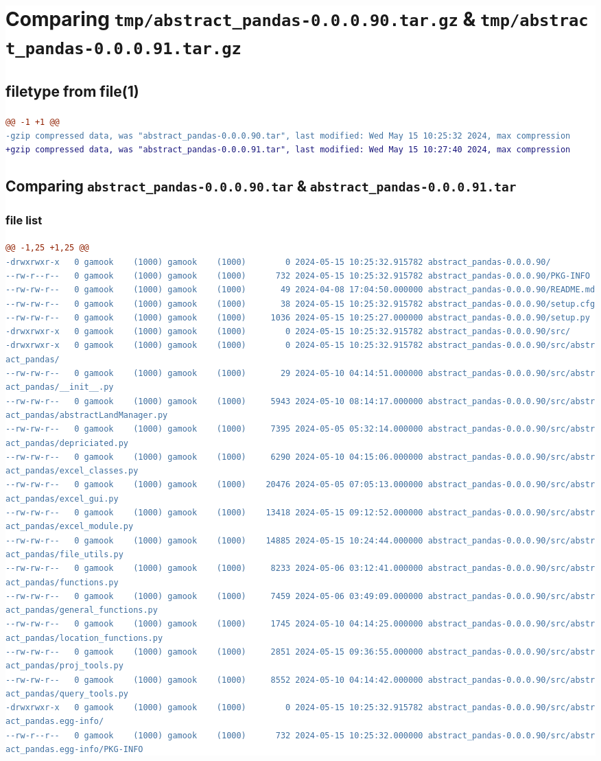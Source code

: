 # Comparing `tmp/abstract_pandas-0.0.0.90.tar.gz` & `tmp/abstract_pandas-0.0.0.91.tar.gz`

## filetype from file(1)

```diff
@@ -1 +1 @@
-gzip compressed data, was "abstract_pandas-0.0.0.90.tar", last modified: Wed May 15 10:25:32 2024, max compression
+gzip compressed data, was "abstract_pandas-0.0.0.91.tar", last modified: Wed May 15 10:27:40 2024, max compression
```

## Comparing `abstract_pandas-0.0.0.90.tar` & `abstract_pandas-0.0.0.91.tar`

### file list

```diff
@@ -1,25 +1,25 @@
-drwxrwxr-x   0 gamook    (1000) gamook    (1000)        0 2024-05-15 10:25:32.915782 abstract_pandas-0.0.0.90/
--rw-r--r--   0 gamook    (1000) gamook    (1000)      732 2024-05-15 10:25:32.915782 abstract_pandas-0.0.0.90/PKG-INFO
--rw-rw-r--   0 gamook    (1000) gamook    (1000)       49 2024-04-08 17:04:50.000000 abstract_pandas-0.0.0.90/README.md
--rw-rw-r--   0 gamook    (1000) gamook    (1000)       38 2024-05-15 10:25:32.915782 abstract_pandas-0.0.0.90/setup.cfg
--rw-rw-r--   0 gamook    (1000) gamook    (1000)     1036 2024-05-15 10:25:27.000000 abstract_pandas-0.0.0.90/setup.py
-drwxrwxr-x   0 gamook    (1000) gamook    (1000)        0 2024-05-15 10:25:32.915782 abstract_pandas-0.0.0.90/src/
-drwxrwxr-x   0 gamook    (1000) gamook    (1000)        0 2024-05-15 10:25:32.915782 abstract_pandas-0.0.0.90/src/abstract_pandas/
--rw-rw-r--   0 gamook    (1000) gamook    (1000)       29 2024-05-10 04:14:51.000000 abstract_pandas-0.0.0.90/src/abstract_pandas/__init__.py
--rw-rw-r--   0 gamook    (1000) gamook    (1000)     5943 2024-05-10 08:14:17.000000 abstract_pandas-0.0.0.90/src/abstract_pandas/abstractLandManager.py
--rw-rw-r--   0 gamook    (1000) gamook    (1000)     7395 2024-05-05 05:32:14.000000 abstract_pandas-0.0.0.90/src/abstract_pandas/depriciated.py
--rw-rw-r--   0 gamook    (1000) gamook    (1000)     6290 2024-05-10 04:15:06.000000 abstract_pandas-0.0.0.90/src/abstract_pandas/excel_classes.py
--rw-rw-r--   0 gamook    (1000) gamook    (1000)    20476 2024-05-05 07:05:13.000000 abstract_pandas-0.0.0.90/src/abstract_pandas/excel_gui.py
--rw-rw-r--   0 gamook    (1000) gamook    (1000)    13418 2024-05-15 09:12:52.000000 abstract_pandas-0.0.0.90/src/abstract_pandas/excel_module.py
--rw-rw-r--   0 gamook    (1000) gamook    (1000)    14885 2024-05-15 10:24:44.000000 abstract_pandas-0.0.0.90/src/abstract_pandas/file_utils.py
--rw-rw-r--   0 gamook    (1000) gamook    (1000)     8233 2024-05-06 03:12:41.000000 abstract_pandas-0.0.0.90/src/abstract_pandas/functions.py
--rw-rw-r--   0 gamook    (1000) gamook    (1000)     7459 2024-05-06 03:49:09.000000 abstract_pandas-0.0.0.90/src/abstract_pandas/general_functions.py
--rw-rw-r--   0 gamook    (1000) gamook    (1000)     1745 2024-05-10 04:14:25.000000 abstract_pandas-0.0.0.90/src/abstract_pandas/location_functions.py
--rw-rw-r--   0 gamook    (1000) gamook    (1000)     2851 2024-05-15 09:36:55.000000 abstract_pandas-0.0.0.90/src/abstract_pandas/proj_tools.py
--rw-rw-r--   0 gamook    (1000) gamook    (1000)     8552 2024-05-10 04:14:42.000000 abstract_pandas-0.0.0.90/src/abstract_pandas/query_tools.py
-drwxrwxr-x   0 gamook    (1000) gamook    (1000)        0 2024-05-15 10:25:32.915782 abstract_pandas-0.0.0.90/src/abstract_pandas.egg-info/
--rw-r--r--   0 gamook    (1000) gamook    (1000)      732 2024-05-15 10:25:32.000000 abstract_pandas-0.0.0.90/src/abstract_pandas.egg-info/PKG-INFO
```